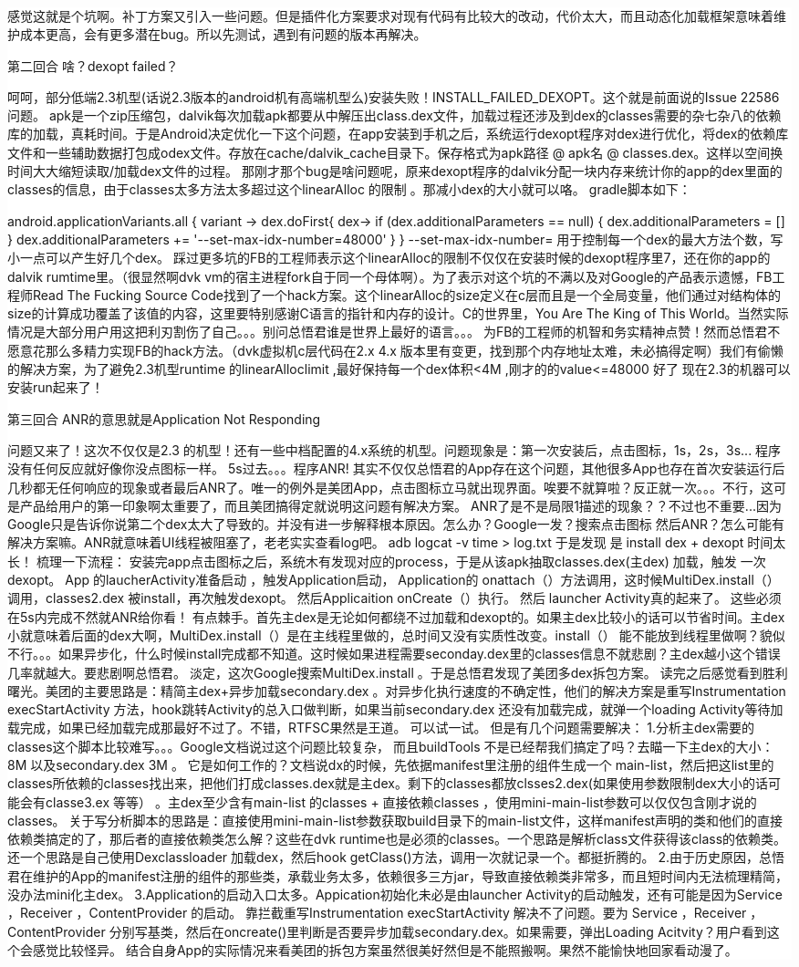 感觉这就是个坑啊。补丁方案又引入一些问题。但是插件化方案要求对现有代码有比较大的改动，代价太大，而且动态化加载框架意味着维护成本更高，会有更多潜在bug。所以先测试，遇到有问题的版本再解决。

第二回合 啥？dexopt failed？

呵呵，部分低端2.3机型(话说2.3版本的android机有高端机型么)安装失败！INSTALL_FAILED_DEXOPT。这个就是前面说的Issue 22586问题。
apk是一个zip压缩包，dalvik每次加载apk都要从中解压出class.dex文件，加载过程还涉及到dex的classes需要的杂七杂八的依赖库的加载，真耗时间。于是Android决定优化一下这个问题，在app安装到手机之后，系统运行dexopt程序对dex进行优化，将dex的依赖库文件和一些辅助数据打包成odex文件。存放在cache/dalvik_cache目录下。保存格式为apk路径 @ apk名 @ classes.dex。这样以空间换时间大大缩短读取/加载dex文件的过程。
那刚才那个bug是啥问题呢，原来dexopt程序的dalvik分配一块内存来统计你的app的dex里面的classes的信息，由于classes太多方法太多超过这个linearAlloc 的限制 。那减小dex的大小就可以咯。
gradle脚本如下：

android.applicationVariants.all {
    variant ->
        dex.doFirst{
            dex->
            if (dex.additionalParameters == null) {
                dex.additionalParameters = []
            }
                dex.additionalParameters += '--set-max-idx-number=48000'
       }
}
--set-max-idx-number= 用于控制每一个dex的最大方法个数，写小一点可以产生好几个dex。 踩过更多坑的FB的工程师表示这个linearAlloc的限制不仅仅在安装时候的dexopt程序里7，还在你的app的dalvik rumtime里。（很显然啊dvk vm的宿主进程fork自于同一个母体啊）。为了表示对这个坑的不满以及对Google的产品表示遗憾，FB工程师Read The Fucking Source Code找到了一个hack方案。这个linearAlloc的size定义在c层而且是一个全局变量，他们通过对结构体的size的计算成功覆盖了该值的内容，这里要特别感谢C语言的指针和内存的设计。C的世界里，You Are The King of This World。当然实际情况是大部分用户用这把利刃割伤了自己。。。别问总悟君谁是世界上最好的语言。。。
为FB的工程师的机智和务实精神点赞！然而总悟君不愿意花那么多精力实现FB的hack方法。（dvk虚拟机c层代码在2.x 4.x 版本里有变更，找到那个内存地址太难，未必搞得定啊）我们有偷懒的解决方案，为了避免2.3机型runtime 的linearAlloclimit ,最好保持每一个dex体积<4M ,刚才的的value<=48000
好了 现在2.3的机器可以安装run起来了！

第三回合 ANR的意思就是Application Not Responding

问题又来了！这次不仅仅是2.3 的机型！还有一些中档配置的4.x系统的机型。问题现象是：第一次安装后，点击图标，1s，2s，3s... 程序没有任何反应就好像你没点图标一样。
5s过去。。。程序ANR! 
其实不仅仅总悟君的App存在这个问题，其他很多App也存在首次安装运行后几秒都无任何响应的现象或者最后ANR了。唯一的例外是美团App，点击图标立马就出现界面。唉要不就算啦？反正就一次。。。不行，这可是产品给用户的第一印象啊太重要了，而且美团搞得定就说明这问题有解决方案。
ANR了是不是局限1描述的现象？？不过也不重要...因为Google只是告诉你说第二个dex太大了导致的。并没有进一步解释根本原因。怎么办？Google一发？搜索点击图标 然后ANR？怎么可能有解决方案嘛。ANR就意味着UI线程被阻塞了，老老实实查看log吧。
adb logcat -v time > log.txt
于是发现 是 install dex + dexopt 时间太长！
梳理一下流程：
安装完app点击图标之后，系统木有发现对应的process，于是从该apk抽取classes.dex(主dex) 加载，触发 一次dexopt。 
App 的laucherActivity准备启动 ，触发Application启动， 
Application的 onattach（）方法调用，这时候MultiDex.install（）调用，classes2.dex 被install，再次触发dexopt。
然后Applicaition onCreate（）执行。
然后 launcher Activity真的起来了。
这些必须在5s内完成不然就ANR给你看！
有点棘手。首先主dex是无论如何都绕不过加载和dexopt的。如果主dex比较小的话可以节省时间。主dex小就意味着后面的dex大啊，MultiDex.install（）是在主线程里做的，总时间又没有实质性改变。install（） 能不能放到线程里做啊？貌似不行。。。如果异步化，什么时候install完成都不知道。这时候如果进程需要seconday.dex里的classes信息不就悲剧？主dex越小这个错误几率就越大。要悲剧啊总悟君。
淡定，这次Google搜索MultiDex.install 。于是总悟君发现了美团多dex拆包方案。 读完之后感觉看到胜利曙光。美团的主要思路是：精简主dex+异步加载secondary.dex 。对异步化执行速度的不确定性，他们的解决方案是重写Instrumentation execStartActivity 方法，hook跳转Activity的总入口做判断，如果当前secondary.dex 还没有加载完成，就弹一个loading Activity等待加载完成，如果已经加载完成那最好不过了。不错，RTFSC果然是王道。 可以试一试。
但是有几个问题需要解决：
1.分析主dex需要的classes这个脚本比较难写。。。Google文档说过这个问题比较复杂， 而且buildTools 不是已经帮我们搞定了吗？去瞄一下主dex的大小：8M 以及secondary.dex 3M 。 它是如何工作的？文档说dx的时候，先依据manifest里注册的组件生成一个 main-list，然后把这list里的classes所依赖的classes找出来，把他们打成classes.dex就是主dex。剩下的classes都放clsses2.dex(如果使用参数限制dex大小的话可能会有classe3.ex 等等） 。主dex至少含有main-list 的classes + 直接依赖classes ，使用mini-main-list参数可以仅仅包含刚才说的classes。
关于写分析脚本的思路是：直接使用mini-main-list参数获取build目录下的main-list文件，这样manifest声明的类和他们的直接依赖类搞定的了，那后者的直接依赖类怎么解？这些在dvk runtime也是必须的classes。一个思路是解析class文件获得该class的依赖类。还一个思路是自己使用Dexclassloader 加载dex，然后hook getClass()方法，调用一次就记录一个。都挺折腾的。
2.由于历史原因，总悟君在维护的App的manifest注册的组件的那些类，承载业务太多，依赖很多三方jar，导致直接依赖类非常多，而且短时间内无法梳理精简，没办法mini化主dex。
3.Application的启动入口太多。Appication初始化未必是由launcher Activity的启动触发，还有可能是因为Service ，Receiver ，ContentProvider 的启动。 靠拦截重写Instrumentation execStartActivity 解决不了问题。要为 Service ，Receiver ，ContentProvider 分别写基类，然后在oncreate()里判断是否要异步加载secondary.dex。如果需要，弹出Loading Acitvity？用户看到这个会感觉比较怪异。
结合自身App的实际情况来看美团的拆包方案虽然很美好然但是不能照搬啊。果然不能愉快地回家看动漫了。